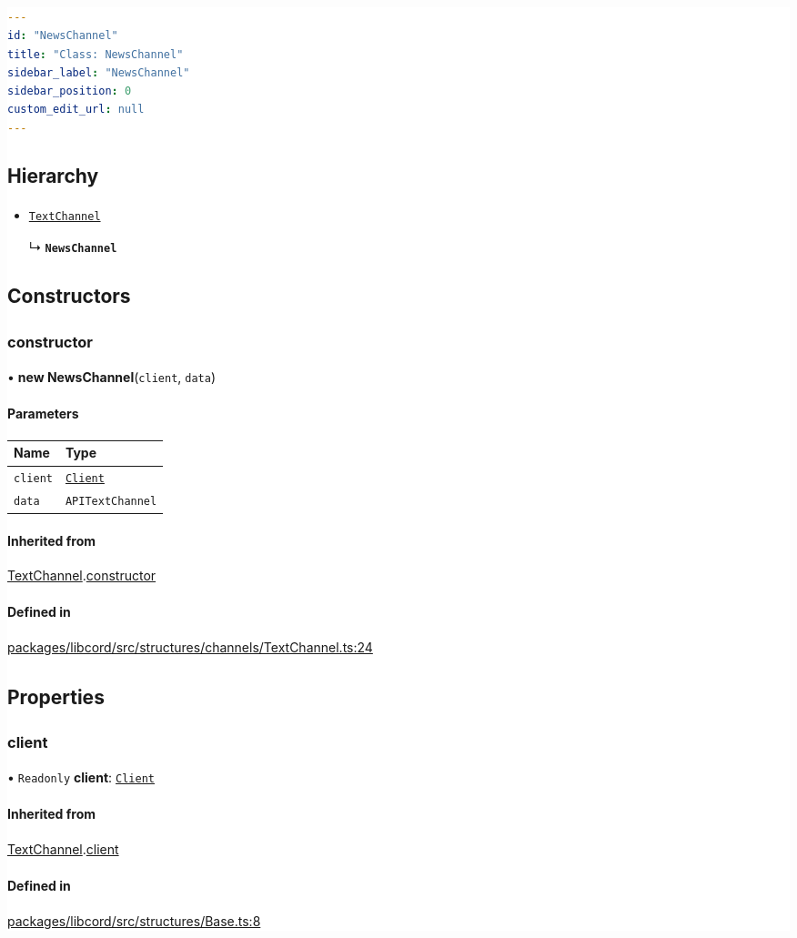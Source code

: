 ```yaml
---
id: "NewsChannel"
title: "Class: NewsChannel"
sidebar_label: "NewsChannel"
sidebar_position: 0
custom_edit_url: null
---
```


## Hierarchy

- [`TextChannel`](TextChannel.md)

  ↳ **`NewsChannel`**

## Constructors

### constructor

• **new NewsChannel**(`client`, `data`)

#### Parameters

| Name | Type |
| :------ | :------ |
| `client` | [`Client`](Client.md) |
| `data` | `APITextChannel` |

#### Inherited from

[TextChannel](TextChannel.md).[constructor](TextChannel.md#constructor)

#### Defined in

[packages/libcord/src/structures/channels/TextChannel.ts:24](https://github.com/Libcord/libcord/blob/60a6e24/packages/libcord/src/structures/channels/TextChannel.ts#L24)

## Properties

### client

• `Readonly` **client**: [`Client`](Client.md)

#### Inherited from

[TextChannel](TextChannel.md).[client](TextChannel.md#client)

#### Defined in

[packages/libcord/src/structures/Base.ts:8](https://github.com/Libcord/libcord/blob/60a6e24/packages/libcord/src/structures/Base.ts#L8)
